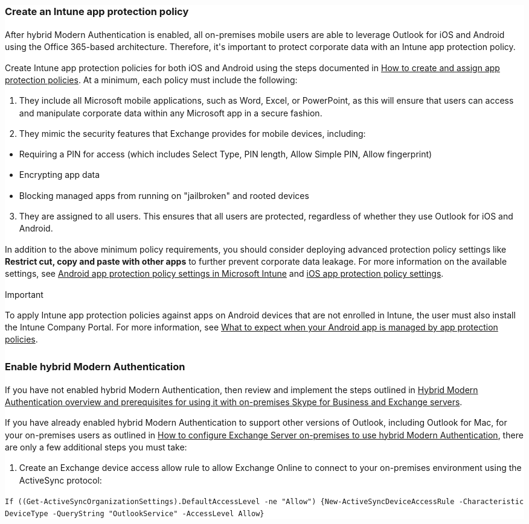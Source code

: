 ### Create an Intune app protection policy

After hybrid Modern Authentication is enabled, all on-premises mobile users are able to leverage Outlook for iOS and Android using the Office 365-based architecture. Therefore, it's important to protect corporate data with an Intune app protection policy.
  
Create Intune app protection policies for both iOS and Android using the steps documented in [How to create and assign app protection policies](https://docs.microsoft.com/intune/app-protection-policies). At a minimum, each policy must include the following:
  
1. They include all Microsoft mobile applications, such as Word, Excel, or PowerPoint, as this will ensure that users can access and manipulate corporate data within any Microsoft app in a secure fashion.
    
2. They mimic the security features that Exchange provides for mobile devices, including:
    
  - Requiring a PIN for access (which includes Select Type, PIN length, Allow Simple PIN, Allow fingerprint)
    
  - Encrypting app data
    
  - Blocking managed apps from running on "jailbroken" and rooted devices
    
3. They are assigned to all users. This ensures that all users are protected, regardless of whether they use Outlook for iOS and Android.
    
In addition to the above minimum policy requirements, you should consider deploying advanced protection policy settings like **Restrict cut, copy and paste with other apps** to further prevent corporate data leakage. For more information on the available settings, see [Android app protection policy settings in Microsoft Intune](https://docs.microsoft.com/intune/app-protection-policy-settings-android) and [iOS app protection policy settings](https://docs.microsoft.com/intune/app-protection-policy-settings-ios).
  
> [!IMPORTANT]
> To apply Intune app protection policies against apps on Android devices that are not enrolled in Intune, the user must also install the Intune Company Portal. For more information, see [What to expect when your Android app is managed by app protection policies](https://docs.microsoft.com/intune/app-protection-enabled-apps-android). 
  
### Enable hybrid Modern Authentication

If you have not enabled hybrid Modern Authentication, then review and implement the steps outlined in [Hybrid Modern Authentication overview and prerequisites for using it with on-premises Skype for Business and Exchange servers](https://support.office.com/article/ef753b32-7251-4c9e-b442-1a5aec14e58d?).
  
If you have already enabled hybrid Modern Authentication to support other versions of Outlook, including Outlook for Mac, for your on-premises users as outlined in [How to configure Exchange Server on-premises to use hybrid Modern Authentication](https://support.office.com/article/cef3044d-d4cb-4586-8e82-ee97bd3b14ad?), there are only a few additional steps you must take:
  
1. Create an Exchange device access allow rule to allow Exchange Online to connect to your on-premises environment using the ActiveSync protocol:
    
  ```
  If ((Get-ActiveSyncOrganizationSettings).DefaultAccessLevel -ne "Allow") {New-ActiveSyncDeviceAccessRule -Characteristic DeviceType -QueryString "OutlookService" -AccessLevel Allow}
  ```
